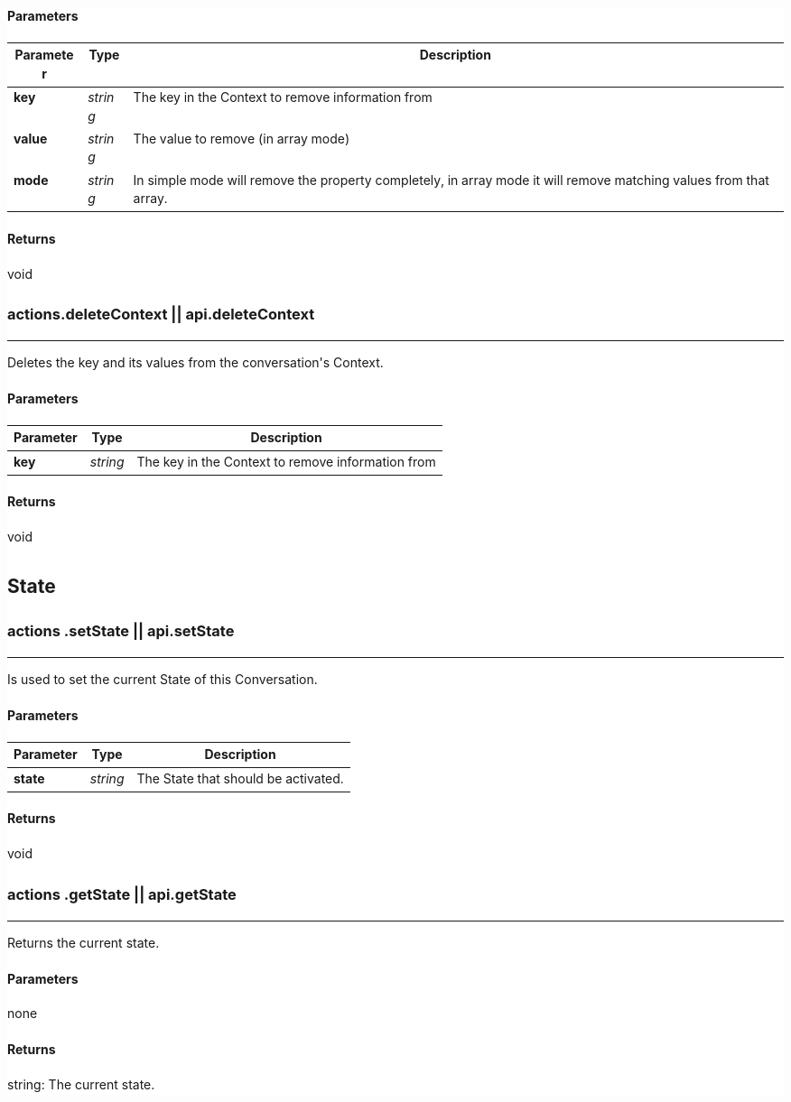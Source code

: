 #### Parameters
| Parameter | Type     | Description                                                                                                       |
|-----------|----------|-------------------------------------------------------------------------------------------------------------------|
| **key**   | *string* | The key in the Context to remove information from                                                                 |
| **value** | *string* | The value to remove (in array mode)                                                                               |
| **mode**  | *string* | In simple mode will remove the property completely, in array mode it will remove matching values from that array. |

#### Returns
void

### actions.deleteContext || api.deleteContext
---
Deletes the key and its values from the conversation's Context.

#### Parameters
| Parameter | Type     | Description                                       |
|-----------|----------|---------------------------------------------------|
| **key**   | *string* | The key in the Context to remove information from |

#### Returns
void


## State
<div class="divider"></div>

### actions .setState || api.setState
---
 Is used to set the current State of this Conversation.

#### Parameters
| Parameter | Type     | Description                         |
|-----------|----------|-------------------------------------|
| **state** | *string* | The State that should be activated. |

#### Returns
void

### actions .getState || api.getState
---
Returns the current state.

#### Parameters
none

#### Returns
string: The current state.
